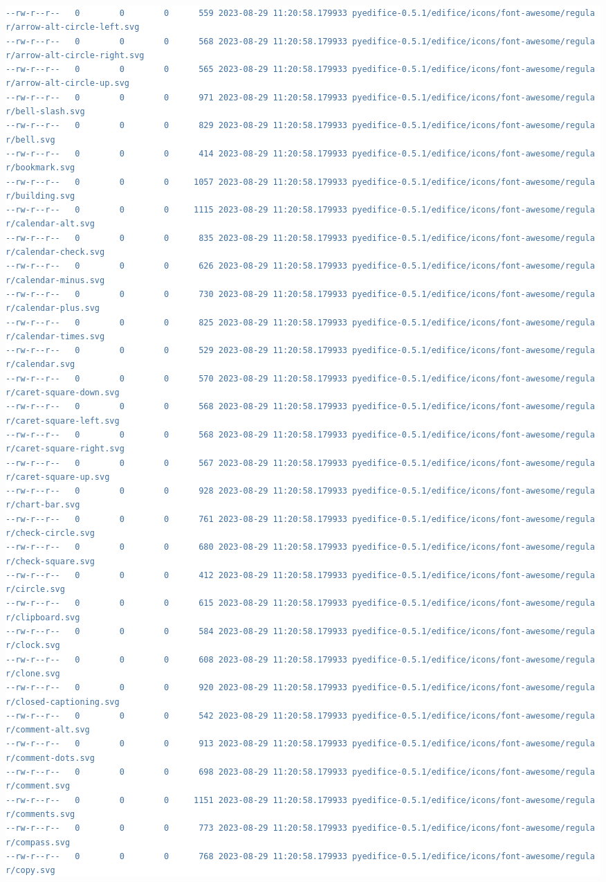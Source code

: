 ```diff
--rw-r--r--   0        0        0      559 2023-08-29 11:20:58.179933 pyedifice-0.5.1/edifice/icons/font-awesome/regular/arrow-alt-circle-left.svg
--rw-r--r--   0        0        0      568 2023-08-29 11:20:58.179933 pyedifice-0.5.1/edifice/icons/font-awesome/regular/arrow-alt-circle-right.svg
--rw-r--r--   0        0        0      565 2023-08-29 11:20:58.179933 pyedifice-0.5.1/edifice/icons/font-awesome/regular/arrow-alt-circle-up.svg
--rw-r--r--   0        0        0      971 2023-08-29 11:20:58.179933 pyedifice-0.5.1/edifice/icons/font-awesome/regular/bell-slash.svg
--rw-r--r--   0        0        0      829 2023-08-29 11:20:58.179933 pyedifice-0.5.1/edifice/icons/font-awesome/regular/bell.svg
--rw-r--r--   0        0        0      414 2023-08-29 11:20:58.179933 pyedifice-0.5.1/edifice/icons/font-awesome/regular/bookmark.svg
--rw-r--r--   0        0        0     1057 2023-08-29 11:20:58.179933 pyedifice-0.5.1/edifice/icons/font-awesome/regular/building.svg
--rw-r--r--   0        0        0     1115 2023-08-29 11:20:58.179933 pyedifice-0.5.1/edifice/icons/font-awesome/regular/calendar-alt.svg
--rw-r--r--   0        0        0      835 2023-08-29 11:20:58.179933 pyedifice-0.5.1/edifice/icons/font-awesome/regular/calendar-check.svg
--rw-r--r--   0        0        0      626 2023-08-29 11:20:58.179933 pyedifice-0.5.1/edifice/icons/font-awesome/regular/calendar-minus.svg
--rw-r--r--   0        0        0      730 2023-08-29 11:20:58.179933 pyedifice-0.5.1/edifice/icons/font-awesome/regular/calendar-plus.svg
--rw-r--r--   0        0        0      825 2023-08-29 11:20:58.179933 pyedifice-0.5.1/edifice/icons/font-awesome/regular/calendar-times.svg
--rw-r--r--   0        0        0      529 2023-08-29 11:20:58.179933 pyedifice-0.5.1/edifice/icons/font-awesome/regular/calendar.svg
--rw-r--r--   0        0        0      570 2023-08-29 11:20:58.179933 pyedifice-0.5.1/edifice/icons/font-awesome/regular/caret-square-down.svg
--rw-r--r--   0        0        0      568 2023-08-29 11:20:58.179933 pyedifice-0.5.1/edifice/icons/font-awesome/regular/caret-square-left.svg
--rw-r--r--   0        0        0      568 2023-08-29 11:20:58.179933 pyedifice-0.5.1/edifice/icons/font-awesome/regular/caret-square-right.svg
--rw-r--r--   0        0        0      567 2023-08-29 11:20:58.179933 pyedifice-0.5.1/edifice/icons/font-awesome/regular/caret-square-up.svg
--rw-r--r--   0        0        0      928 2023-08-29 11:20:58.179933 pyedifice-0.5.1/edifice/icons/font-awesome/regular/chart-bar.svg
--rw-r--r--   0        0        0      761 2023-08-29 11:20:58.179933 pyedifice-0.5.1/edifice/icons/font-awesome/regular/check-circle.svg
--rw-r--r--   0        0        0      680 2023-08-29 11:20:58.179933 pyedifice-0.5.1/edifice/icons/font-awesome/regular/check-square.svg
--rw-r--r--   0        0        0      412 2023-08-29 11:20:58.179933 pyedifice-0.5.1/edifice/icons/font-awesome/regular/circle.svg
--rw-r--r--   0        0        0      615 2023-08-29 11:20:58.179933 pyedifice-0.5.1/edifice/icons/font-awesome/regular/clipboard.svg
--rw-r--r--   0        0        0      584 2023-08-29 11:20:58.179933 pyedifice-0.5.1/edifice/icons/font-awesome/regular/clock.svg
--rw-r--r--   0        0        0      608 2023-08-29 11:20:58.179933 pyedifice-0.5.1/edifice/icons/font-awesome/regular/clone.svg
--rw-r--r--   0        0        0      920 2023-08-29 11:20:58.179933 pyedifice-0.5.1/edifice/icons/font-awesome/regular/closed-captioning.svg
--rw-r--r--   0        0        0      542 2023-08-29 11:20:58.179933 pyedifice-0.5.1/edifice/icons/font-awesome/regular/comment-alt.svg
--rw-r--r--   0        0        0      913 2023-08-29 11:20:58.179933 pyedifice-0.5.1/edifice/icons/font-awesome/regular/comment-dots.svg
--rw-r--r--   0        0        0      698 2023-08-29 11:20:58.179933 pyedifice-0.5.1/edifice/icons/font-awesome/regular/comment.svg
--rw-r--r--   0        0        0     1151 2023-08-29 11:20:58.179933 pyedifice-0.5.1/edifice/icons/font-awesome/regular/comments.svg
--rw-r--r--   0        0        0      773 2023-08-29 11:20:58.179933 pyedifice-0.5.1/edifice/icons/font-awesome/regular/compass.svg
--rw-r--r--   0        0        0      768 2023-08-29 11:20:58.179933 pyedifice-0.5.1/edifice/icons/font-awesome/regular/copy.svg
```